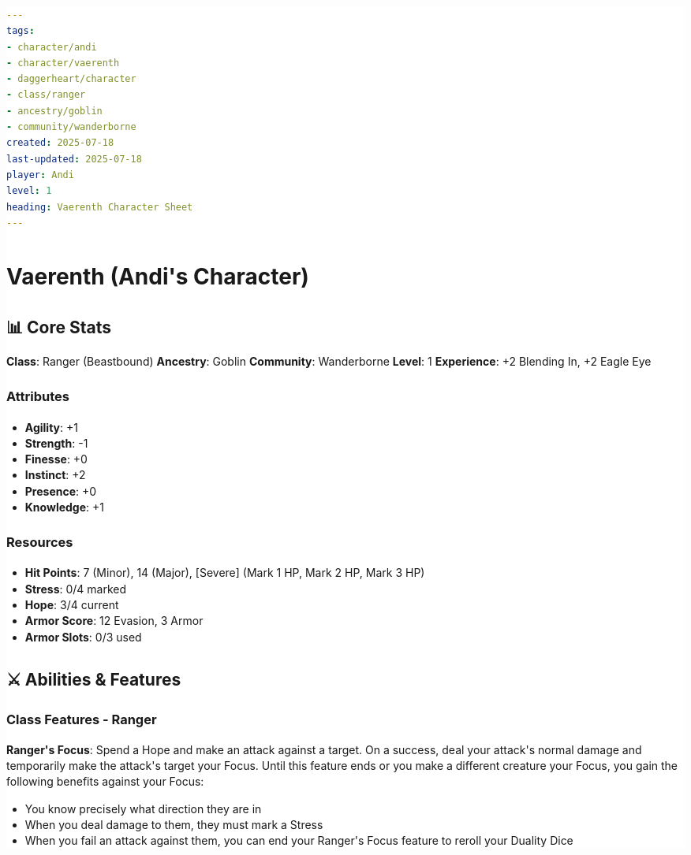 ```yaml
---
tags:
- character/andi
- character/vaerenth
- daggerheart/character
- class/ranger
- ancestry/goblin
- community/wanderborne
created: 2025-07-18
last-updated: 2025-07-18
player: Andi
level: 1
heading: Vaerenth Character Sheet
---
```


# Vaerenth (Andi's Character)

## 📊 Core Stats
**Class**: Ranger (Beastbound)
**Ancestry**: Goblin
**Community**: Wanderborne
**Level**: 1
**Experience**: +2 Blending In, +2 Eagle Eye

### Attributes
- **Agility**: +1
- **Strength**: -1
- **Finesse**: +0
- **Instinct**: +2
- **Presence**: +0
- **Knowledge**: +1

### Resources
- **Hit Points**: 7 (Minor), 14 (Major), [Severe] (Mark 1 HP, Mark 2 HP, Mark 3 HP)
- **Stress**: 0/4 marked
- **Hope**: 3/4 current
- **Armor Score**: 12 Evasion, 3 Armor
- **Armor Slots**: 0/3 used

## ⚔️ Abilities & Features
### Class Features - Ranger
**Ranger's Focus**: Spend a Hope and make an attack against a target. On a success, deal your attack's normal damage and temporarily make the attack's target your Focus. Until this feature ends or you make a different creature your Focus, you gain the following benefits against your Focus:
- You know precisely what direction they are in
- When you deal damage to them, they must mark a Stress
- When you fail an attack against them, you can end your Ranger's Focus feature to reroll your Duality Dice
